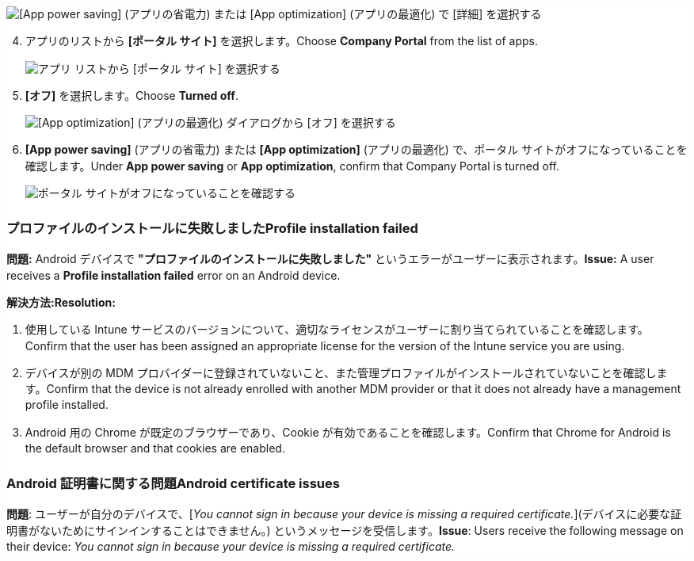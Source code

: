    ![[App power saving] (アプリの省電力) または [App optimization] (アプリの最適化) で [詳細] を選択する](./media/smart-manager-app-power-saving-detail.png)

4. <span data-ttu-id="f0358-224">アプリのリストから **[ポータル サイト]** を選択します。</span><span class="sxs-lookup"><span data-stu-id="f0358-224">Choose **Company Portal** from the list of apps.</span></span>

   ![アプリ リストから [ポータル サイト] を選択する](./media/smart-manager-company-portal.png)

5. <span data-ttu-id="f0358-226">**[オフ]** を選択します。</span><span class="sxs-lookup"><span data-stu-id="f0358-226">Choose **Turned off**.</span></span>

   ![[App optimization] (アプリの最適化) ダイアログから [オフ] を選択する](./media/smart-manager-app-optimization-turned-off.png)

6. <span data-ttu-id="f0358-228">**[App power saving]** (アプリの省電力) または **[App optimization]** (アプリの最適化) で、ポータル サイトがオフになっていることを確認します。</span><span class="sxs-lookup"><span data-stu-id="f0358-228">Under **App power saving** or **App optimization**, confirm that Company Portal is turned off.</span></span>

   ![ポータル サイトがオフになっていることを確認する](./media/smart-manager-verify-comp-portal-turned-off.png)


### <a name="profile-installation-failed"></a><span data-ttu-id="f0358-230">プロファイルのインストールに失敗しました</span><span class="sxs-lookup"><span data-stu-id="f0358-230">Profile installation failed</span></span>
<span data-ttu-id="f0358-231">**問題:** Android デバイスで **"プロファイルのインストールに失敗しました"** というエラーがユーザーに表示されます。</span><span class="sxs-lookup"><span data-stu-id="f0358-231">**Issue:** A user receives a **Profile installation failed** error on an Android device.</span></span>

<span data-ttu-id="f0358-232">**解決方法:**</span><span class="sxs-lookup"><span data-stu-id="f0358-232">**Resolution:**</span></span>

1.  <span data-ttu-id="f0358-233">使用している Intune サービスのバージョンについて、適切なライセンスがユーザーに割り当てられていることを確認します。</span><span class="sxs-lookup"><span data-stu-id="f0358-233">Confirm that the user has been assigned an appropriate license for the version of the Intune service you are using.</span></span>

2.  <span data-ttu-id="f0358-234">デバイスが別の MDM プロバイダーに登録されていないこと、また管理プロファイルがインストールされていないことを確認します。</span><span class="sxs-lookup"><span data-stu-id="f0358-234">Confirm that the device is not already enrolled with another MDM provider or that it does not already have a management profile installed.</span></span>

3.  <span data-ttu-id="f0358-235">Android 用の Chrome が既定のブラウザーであり、Cookie が有効であることを確認します。</span><span class="sxs-lookup"><span data-stu-id="f0358-235">Confirm that Chrome for Android is the default browser and that cookies are enabled.</span></span>

### <a name="android-certificate-issues"></a><span data-ttu-id="f0358-236">Android 証明書に関する問題</span><span class="sxs-lookup"><span data-stu-id="f0358-236">Android certificate issues</span></span>

<span data-ttu-id="f0358-237">**問題**: ユーザーが自分のデバイスで、[*You cannot sign in because your device is missing a required certificate.*]\(デバイスに必要な証明書がないためにサインインすることはできません。) というメッセージを受信します。</span><span class="sxs-lookup"><span data-stu-id="f0358-237">**Issue**: Users receive the following message on their device: *You cannot sign in because your device is missing a required certificate.*</span></span>
